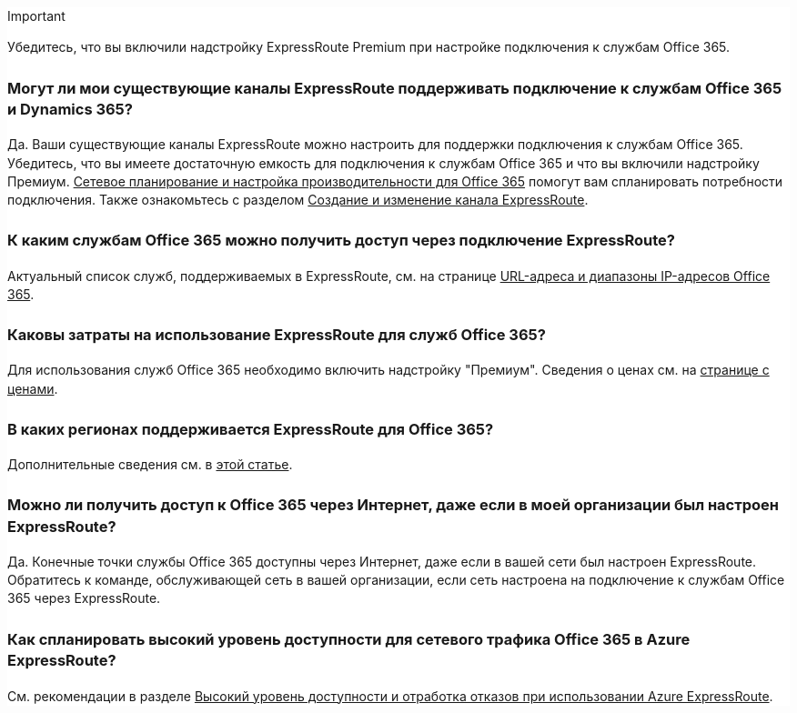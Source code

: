 > [!IMPORTANT]
> Убедитесь, что вы включили надстройку ExpressRoute Premium при настройке подключения к службам Office 365.
> 
> 

### <a name="can-my-existing-expressroute-circuits-support-connectivity-to-office-365-services-and-dynamics-365"></a>Могут ли мои существующие каналы ExpressRoute поддерживать подключение к службам Office 365 и Dynamics 365?

Да. Ваши существующие каналы ExpressRoute можно настроить для поддержки подключения к службам Office 365. Убедитесь, что вы имеете достаточную емкость для подключения к службам Office 365 и что вы включили надстройку Премиум. [Сетевое планирование и настройка производительности для Office 365](http://aka.ms/tune/) помогут вам спланировать потребности подключения. Также ознакомьтесь с разделом [Создание и изменение канала ExpressRoute](expressroute-howto-circuit-classic.md).

### <a name="what-office-365-services-can-be-accessed-over-an-expressroute-connection"></a>К каким службам Office 365 можно получить доступ через подключение ExpressRoute?

Актуальный список служб, поддерживаемых в ExpressRoute, см. на странице [URL-адреса и диапазоны IP-адресов Office 365](http://aka.ms/o365endpoints).

### <a name="how-much-does-expressroute-for-office-365-services-cost"></a>Каковы затраты на использование ExpressRoute для служб Office 365?

Для использования служб Office 365 необходимо включить надстройку "Премиум". Сведения о ценах см. на [странице с ценами](https://azure.microsoft.com/pricing/details/expressroute/).

### <a name="what-regions-is-expressroute-for-office-365-supported-in"></a>В каких регионах поддерживается ExpressRoute для Office 365?

Дополнительные сведения см. в [этой статье](expressroute-locations.md).

### <a name="can-i-access-office-365-over-the-internet-even-if-expressroute-was-configured-for-my-organization"></a>Можно ли получить доступ к Office 365 через Интернет, даже если в моей организации был настроен ExpressRoute?

Да. Конечные точки службы Office 365 доступны через Интернет, даже если в вашей сети был настроен ExpressRoute. Обратитесь к команде, обслуживающей сеть в вашей организации, если сеть настроена на подключение к службам Office 365 через ExpressRoute.

### <a name="how-can-i-plan-for-high-availability-for-office-365-network-traffic-on-azure-expressroute"></a>Как спланировать высокий уровень доступности для сетевого трафика Office 365 в Azure ExpressRoute?
См. рекомендации в разделе [Высокий уровень доступности и отработка отказов при использовании Azure ExpressRoute](https://aka.ms/erhighavailability).
